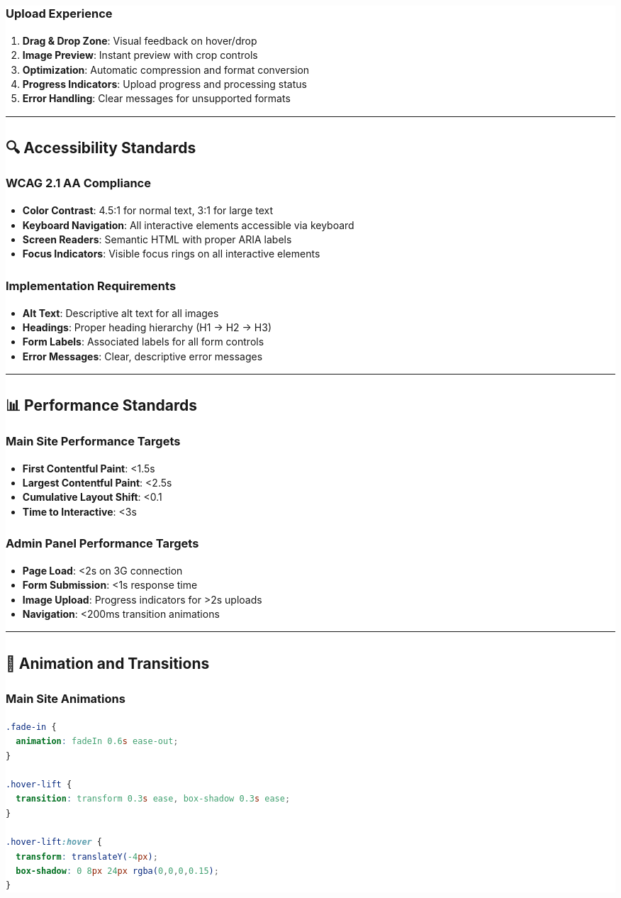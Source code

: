 ### **Upload Experience**
1. **Drag & Drop Zone**: Visual feedback on hover/drop
2. **Image Preview**: Instant preview with crop controls
3. **Optimization**: Automatic compression and format conversion
4. **Progress Indicators**: Upload progress and processing status
5. **Error Handling**: Clear messages for unsupported formats

---

## 🔍 **Accessibility Standards**

### **WCAG 2.1 AA Compliance**
- **Color Contrast**: 4.5:1 for normal text, 3:1 for large text
- **Keyboard Navigation**: All interactive elements accessible via keyboard
- **Screen Readers**: Semantic HTML with proper ARIA labels
- **Focus Indicators**: Visible focus rings on all interactive elements

### **Implementation Requirements**
- **Alt Text**: Descriptive alt text for all images
- **Headings**: Proper heading hierarchy (H1 → H2 → H3)
- **Form Labels**: Associated labels for all form controls
- **Error Messages**: Clear, descriptive error messages

---

## 📊 **Performance Standards**

### **Main Site Performance Targets**
- **First Contentful Paint**: <1.5s
- **Largest Contentful Paint**: <2.5s
- **Cumulative Layout Shift**: <0.1
- **Time to Interactive**: <3s

### **Admin Panel Performance Targets**
- **Page Load**: <2s on 3G connection
- **Form Submission**: <1s response time
- **Image Upload**: Progress indicators for >2s uploads
- **Navigation**: <200ms transition animations

---

## 🎨 **Animation and Transitions**

### **Main Site Animations**
```css
.fade-in {
  animation: fadeIn 0.6s ease-out;
}

.hover-lift {
  transition: transform 0.3s ease, box-shadow 0.3s ease;
}

.hover-lift:hover {
  transform: translateY(-4px);
  box-shadow: 0 8px 24px rgba(0,0,0,0.15);
}
```
